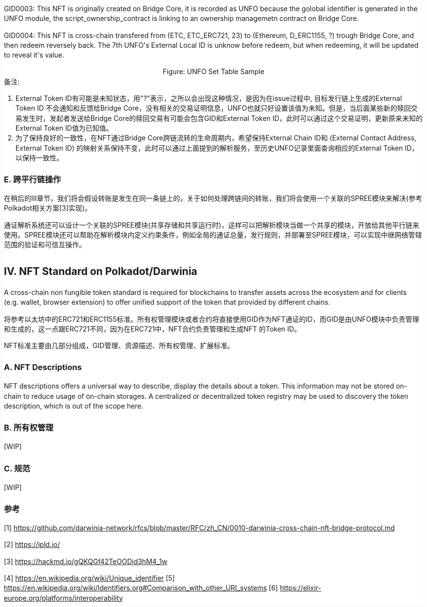 GID0003: This NFT is originally created on Bridge Core, it is recorded as UNFO because the golobal identifier is generated in the UNFO module, the script_ownership_contract is linking to an ownership managemetn contract on Bridge Core.

GID0004: This NFT is cross-chain transfered from (ETC, ETC_ERC721, 23) to (Ethereum, D_ERC1155, ?) trough Bridge Core, and then redeem reversely back. The 7th UNFO's External Local ID is unknow before redeem, but when redeeming, it will be updated to reveal it's value.
<center>
  Figure: UNFO Set Table Sample
</center> 备注:

1. External Token ID有可能是未知状态，用"?"表示，之所以会出现这种情况，是因为在issue过程中, 目标发行链上生成的External Token ID 不会通知和反馈给Bridge Core，没有相关的交易证明信息，UNFO也就只好设置该值为未知。但是，当后面某些新的赎回交易发生时，发起者发送给Bridge Core的赎回交易有可能会包含GID和External Token ID，此时可以通过这个交易证明，更新原来未知的External Token ID值为已知值。
2. 为了保持良好的一致性，在NFT通过Bridge Core跨链流转的生命周期内，希望保持External Chain ID和 (External Contact Address, External Token ID) 的映射关系保持不变，此时可以通过上面提到的解析服务，至历史UNFO记录里面查询相应的External Token ID，以保持一致性。

### E. 跨平行链操作

在稍后的III章节，我们将会假设转账是发生在同一条链上的，关于如何处理跨链间的转账，我们将会使用一个关联的SPREE模块来解决(参考Polkadot相关方案[3]实现)。

通证解析系统还可以设计一个关联的SPREE模块(共享存储和共享运行时)，这样可以把解析模块当做一个共享的模块，开放给其他平行链来使用。SPREE模块还可以帮助在解析模块内定义约束条件，例如全局的通证总量，发行规则，并部署至SPREE模块，可以实现中继网络管辖范围的验证和可信互操作。



## IV. NFT Standard on Polkadot/Darwinia

A cross-chain non fungible token standard is required for blockchains to transfer assets across the ecosystem and for clients (e.g. wallet, browser extension) to offer unified support of the token that provided by different chains.

将参考以太坊中的ERC721和ERC1155标准。所有权管理模块或者合约将直接使用GID作为NFT通证的ID，而GID是由UNFO模块中负责管理和生成的，这一点跟ERC721不同，因为在ERC721中，NFT合约负责管理和生成NFT 的Token ID。

NFT标准主要由几部分组成，GID管理、资源描述、所有权管理、扩展标准。

### A. NFT Descriptions

NFT descriptions offers a universal way to describe, display the details about a token. This information may not be stored on-chain to reduce usage of on-chain storages. A centralized or decentralized token registry may be used to discovery the token description, which is out of the scope here.

### B. 所有权管理

[WIP]

### C. 规范

[WIP]



### 参考

[1] https://github.com/darwinia-network/rfcs/blob/master/RFC/zh_CN/0010-darwinia-cross-chain-nft-bridge-protocol.md

[2] https://ipld.io/

[3] https://hackmd.io/gQKQGf42TeOODid3hM4_1w

[4] https://en.wikipedia.org/wiki/Unique_identifier [5] https://en.wikipedia.org/wiki/Identifiers.org#Comparison_with_other_URI_systems [6] https://elixir-europe.org/platforms/interoperability
